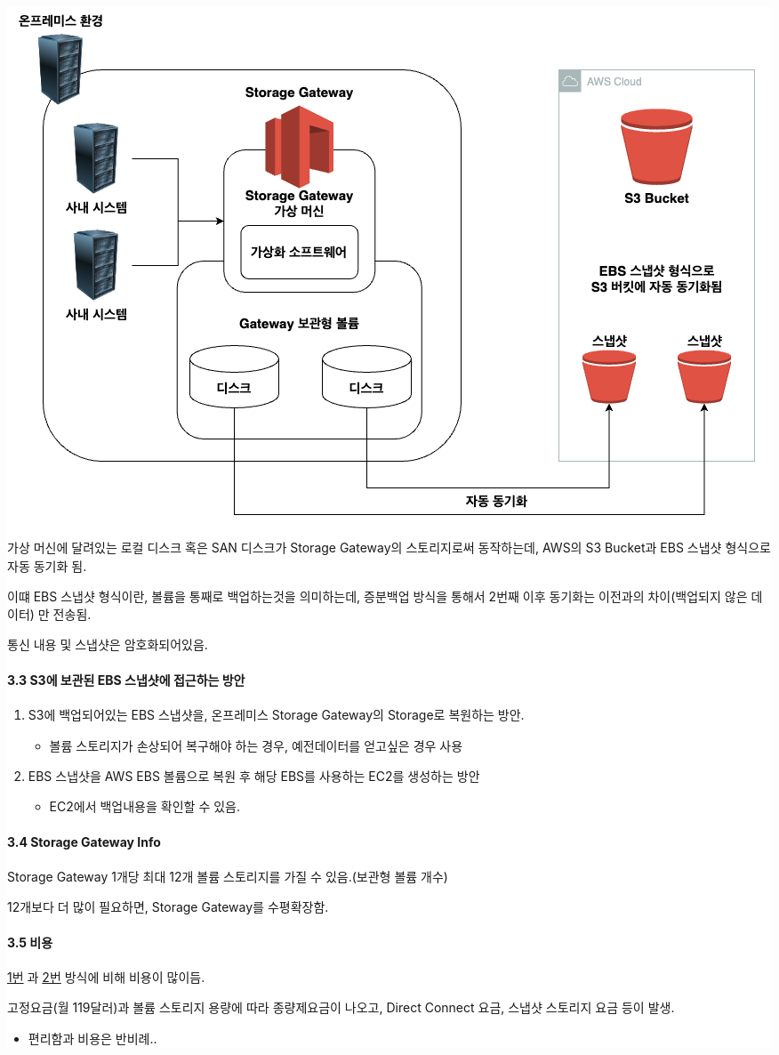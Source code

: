 ![StorageGateawy](../Images/StorageGateway.png)

가상 머신에 달려있는 로컬 디스크 혹은 SAN 디스크가 Storage Gateway의 스토리지로써 동작하는데, AWS의 S3 Bucket과 EBS 스냅샷 형식으로 자동 동기화 됨.

이떄 EBS 스냅샷 형식이란, 볼륨을 통째로 백업하는것을 의미하는데, 증분백업 방식을 통해서 2번째 이후 동기화는 이전과의 차이(백업되지 않은 데이터) 만 전송됨.

통신 내용 및 스냅샷은 암호화되어있음.

#### 3.3 S3에 보관된 EBS 스냅샷에 접근하는 방안
1. S3에 백업되어있는 EBS 스냅샷을, 온프레미스 Storage Gateway의 Storage로 복원하는 방안.
    - 볼륨 스토리지가 손상되어 복구해야 하는 경우, 예전데이터를 얻고싶은 경우 사용

2. EBS 스냅샷을 AWS EBS 볼륨으로 복원 후 해당 EBS를 사용하는 EC2를 생성하는 방안
    - EC2에서 백업내용을 확인할 수 있음.

#### 3.4 Storage Gateway Info
Storage Gateway 1개당 최대 12개 볼륨 스토리지를 가질 수 있음.(보관형 볼륨 개수)

12개보다 더 많이 필요하면, Storage Gateway를 수평확장함.

#### 3.5 비용
[1번](#1-s3에-aws-cli를-이용해-백업) 과 [2번](#2-drbd를-통한-aws-ec2의-ebs와의-백업---db데이터-백업) 방식에 비해 비용이 많이듬.

고정요금(월 119달러)과 볼륨 스토리지 용량에 따라 종량제요금이 나오고, Direct Connect 요금, 스냅샷 스토리지 요금 등이 발생.
- 편리함과 비용은 반비례..
